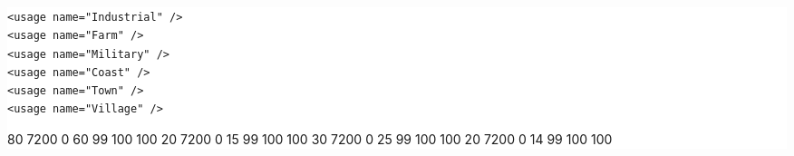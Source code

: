     <usage name="Industrial" />
    <usage name="Farm" />
	<usage name="Military" />
	<usage name="Coast" />
    <usage name="Town" />
    <usage name="Village" />
  </type>
  <type name="Barrel_Yellow">
    <nominal>80</nominal>
    <lifetime>7200</lifetime>
    <restock>0</restock>
    <min>60</min>
    <quantmin>99</quantmin>
    <quantmax>100</quantmax>
    <cost>100</cost>
    <flags count_in_cargo="1" count_in_hoarder="0" count_in_map="1" count_in_player="1" crafted="0" deloot="0" />
    <category name="containers" />
    <tag name="ground" />
    <usage name="Industrial" />
    <usage name="Farm" />
  </type>
  <type name="BaseRadio">
    <nominal>20</nominal>
    <lifetime>7200</lifetime>
    <restock>0</restock>
    <min>15</min>
    <quantmin>99</quantmin>
    <quantmax>100</quantmax>
    <cost>100</cost>
    <flags count_in_cargo="0" count_in_hoarder="0" count_in_map="1" count_in_player="0" crafted="0" deloot="0" />
    <category name="tools" />
    <usage name="Military" />
    <value name="Tier3" />
  </type>
  <type name="BaseballBat">
    <nominal>30</nominal>
    <lifetime>7200</lifetime>
    <restock>0</restock>
    <min>25</min>
    <quantmin>99</quantmin>
    <quantmax>100</quantmax>
    <cost>100</cost>
    <flags count_in_cargo="0" count_in_hoarder="0" count_in_map="1" count_in_player="0" crafted="0" deloot="0" />
    <category name="tools" />
    <usage name="Town" />
  </type>
  <type name="BaseballCap_Beige">
    <nominal>20</nominal>
    <lifetime>7200</lifetime>
    <restock>0</restock>
    <min>14</min>
    <quantmin>99</quantmin>
    <quantmax>100</quantmax>
    <cost>100</cost>
    <flags count_in_cargo="0" count_in_hoarder="0" count_in_map="1" count_in_player="0" crafted="0" deloot="0" />
    <category name="clothes" />
    <tag name="shelves" />
    <usage name="Village" />
  </type>
  <type name="BaseballCap_Black">